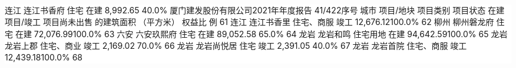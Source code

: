 连江
连江书香府
住宅
在建
8,992.65
40.0%
厦门建发股份有限公司2021年年度报告
41/422序号
城市
项目/地块
项目类别
项目状态
在建项目/竣工
项目尚未出售
的建筑面积
（平方米）
权益比
例
61
连江
连江书香里
住宅、商服
竣工
12,676.12100.0%
62
柳州
柳州磐龙府
住宅
在建
72,076.99100.0%
63
六安
六安玖熙府
住宅
在建
89,052.58
65.0%
64
龙岩
龙岩和鸣
住宅用地
在建
94,642.59100.0%
65
龙岩
龙岩上郡
住宅、商业
竣工
2,169.02
70.0%
66
龙岩
龙岩尚悦居
住宅
竣工
2,391.05
40.0%
67
龙岩
龙岩首院
住宅、商服
竣工
12,439.18100.0%
68